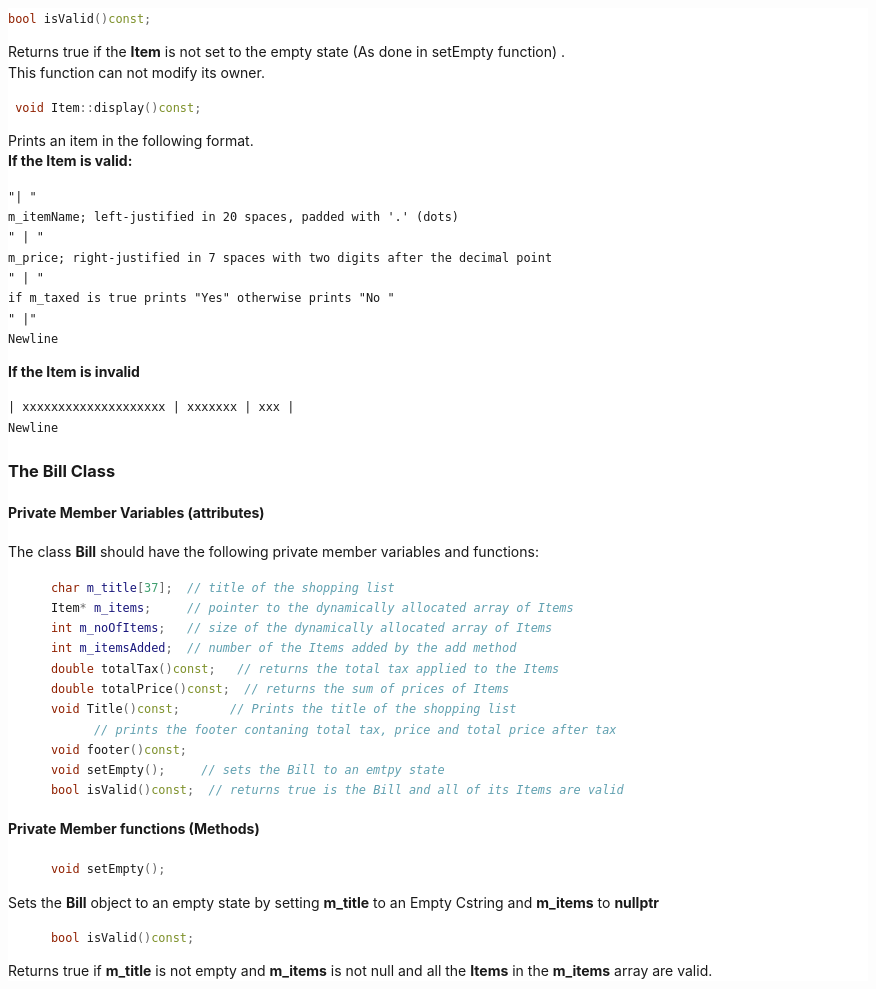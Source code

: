 ```C++
bool isValid()const;
```
Returns true if the **Item** is not set to the empty state (As done in setEmpty function) .<br />
This function can not modify its owner.

```C++
 void Item::display()const;
```
Prints an item in the following format.<br />
**If the Item is valid:**<br />  
```Text
"| "
m_itemName; left-justified in 20 spaces, padded with '.' (dots)
" | "
m_price; right-justified in 7 spaces with two digits after the decimal point
" | "
if m_taxed is true prints "Yes" otherwise prints "No "
" |"
Newline
```
**If the Item is invalid**
```Text
| xxxxxxxxxxxxxxxxxxxx | xxxxxxx | xxx |
Newline
```

### The Bill Class

#### Private Member Variables (attributes)
The class **Bill** should have the following private member variables and functions:

```C++
      char m_title[37];  // title of the shopping list
      Item* m_items;     // pointer to the dynamically allocated array of Items
      int m_noOfItems;   // size of the dynamically allocated array of Items
      int m_itemsAdded;  // number of the Items added by the add method
      double totalTax()const;   // returns the total tax applied to the Items
      double totalPrice()const;  // returns the sum of prices of Items
      void Title()const;       // Prints the title of the shopping list
            // prints the footer contaning total tax, price and total price after tax
      void footer()const;
      void setEmpty();     // sets the Bill to an emtpy state
      bool isValid()const;  // returns true is the Bill and all of its Items are valid
```

#### Private Member functions (Methods)
```C++
      void setEmpty();
```
Sets the **Bill** object to an empty state by setting **m_title** to an Empty Cstring and **m_items** to **nullptr**

```C++
      bool isValid()const;
```
Returns true if **m_title** is not empty and **m_items** is not null and all the **Items** in the **m_items** array are valid.
